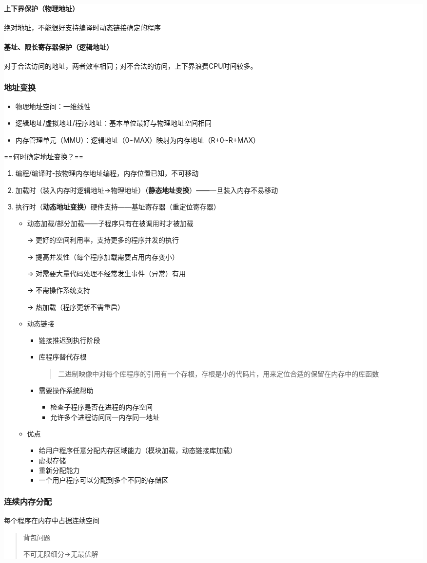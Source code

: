 #### 上下界保护（物理地址）

绝对地址，不能很好支持编译时动态链接确定的程序

#### 基址、限长寄存器保护（逻辑地址）

对于合法访问的地址，两者效率相同；对不合法的访问，上下界浪费CPU时间较多。

### 地址变换

- 物理地址空间：一维线性

- 逻辑地址/虚拟地址/程序地址：基本单位最好与物理地址空间相同
- 内存管理单元（MMU）：逻辑地址（0\~MAX）映射为内存地址（R+0~R+MAX）

==何时确定地址变换？==

1. 编程/编译时-按物理内存地址编程，内存位置已知，不可移动

2. 加载时（装入内存时逻辑地址->物理地址）（**静态地址变换**）——一旦装入内存不易移动

3. 执行时（**动态地址变换**）硬件支持——基址寄存器（重定位寄存器）

   - 动态加载/部分加载——子程序只有在被调用时才被加载

     -> 更好的空间利用率，支持更多的程序并发的执行

     -> 提高并发性（每个程序加载需要占用内存变小）

     -> 对需要大量代码处理不经常发生事件（异常）有用

     -> 不需操作系统支持

     -> 热加载（程序更新不需重启）

   - 动态链接

     - 链接推迟到执行阶段
   
     - 库程序替代存根
   
       > 二进制映像中对每个库程序的引用有一个存根，存根是小的代码片，用来定位合适的保留在内存中的库函数
   
     - 需要操作系统帮助
       - 检查子程序是否在进程的内存空间
       - 允许多个进程访问同一内存同一地址
   
   - 优点
   
     - 给用户程序任意分配内存区域能力（模块加载，动态链接库加载）
     - 虚拟存储
     - 重新分配能力
     - 一个用户程序可以分配到多个不同的存储区

### 连续内存分配

每个程序在内存中占据连续空间

> 背包问题
>
> 不可无限细分->无最优解
